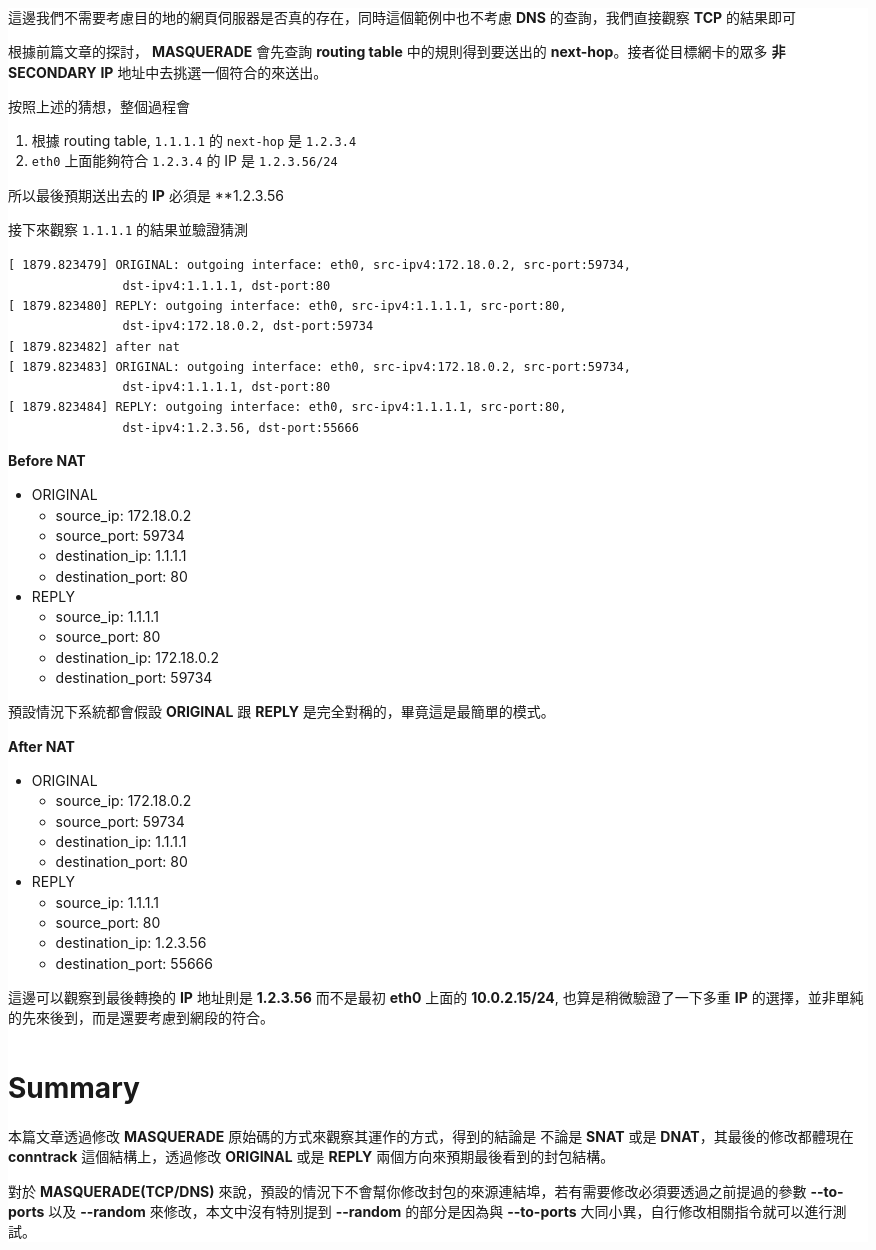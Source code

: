 這邊我們不需要考慮目的地的網頁伺服器是否真的存在，同時這個範例中也不考慮 **DNS** 的查詢，我們直接觀察 **TCP** 的結果即可


根據前篇文章的探討， **MASQUERADE** 會先查詢 **routing table** 中的規則得到要送出的 **next-hop**。接者從目標網卡的眾多 **非 SECONDARY** **IP** 地址中去挑選一個符合的來送出。

按照上述的猜想，整個過程會
1. 根據 routing table, `1.1.1.1` 的 `next-hop` 是 `1.2.3.4`
2. `eth0` 上面能夠符合 `1.2.3.4` 的 IP 是 `1.2.3.56/24`

所以最後預期送出去的 **IP** 必須是 **1.2.3.56


接下來觀察 `1.1.1.1` 的結果並驗證猜測
```bash=
[ 1879.823479] ORIGINAL: outgoing interface: eth0, src-ipv4:172.18.0.2, src-port:59734, 
                dst-ipv4:1.1.1.1, dst-port:80
[ 1879.823480] REPLY: outgoing interface: eth0, src-ipv4:1.1.1.1, src-port:80, 
                dst-ipv4:172.18.0.2, dst-port:59734
[ 1879.823482] after nat
[ 1879.823483] ORIGINAL: outgoing interface: eth0, src-ipv4:172.18.0.2, src-port:59734, 
                dst-ipv4:1.1.1.1, dst-port:80
[ 1879.823484] REPLY: outgoing interface: eth0, src-ipv4:1.1.1.1, src-port:80, 
                dst-ipv4:1.2.3.56, dst-port:55666
```

**Before NAT**
- ORIGINAL
    - source_ip: 172.18.0.2
    - source_port: 59734
    - destination_ip: 1.1.1.1
    - destination_port: 80
- REPLY
    - source_ip: 1.1.1.1
    - source_port: 80
    - destination_ip: 172.18.0.2
    - destination_port: 59734

預設情況下系統都會假設 **ORIGINAL** 跟 **REPLY** 是完全對稱的，畢竟這是最簡單的模式。

**After NAT**
- ORIGINAL
    - source_ip: 172.18.0.2
    - source_port: 59734
    - destination_ip: 1.1.1.1
    - destination_port: 80
- REPLY
    - source_ip: 1.1.1.1
    - source_port: 80
    - destination_ip: 1.2.3.56
    - destination_port: 55666

這邊可以觀察到最後轉換的 **IP** 地址則是 **1.2.3.56** 而不是最初 **eth0** 上面的 **10.0.2.15/24**, 也算是稍微驗證了一下多重 **IP** 的選擇，並非單純的先來後到，而是還要考慮到網段的符合。


# Summary
本篇文章透過修改 **MASQUERADE** 原始碼的方式來觀察其運作的方式，得到的結論是 不論是 **SNAT** 或是 **DNAT**，其最後的修改都體現在 **conntrack** 這個結構上，透過修改 **ORIGINAL** 或是 **REPLY** 兩個方向來預期最後看到的封包結構。

對於 **MASQUERADE(TCP/DNS)** 來說，預設的情況下不會幫你修改封包的來源連結埠，若有需要修改必須要透過之前提過的參數 **--to-ports** 以及 **--random** 來修改，本文中沒有特別提到 **--random** 的部分是因為與 **--to-ports** 大同小異，自行修改相關指令就可以進行測試。

